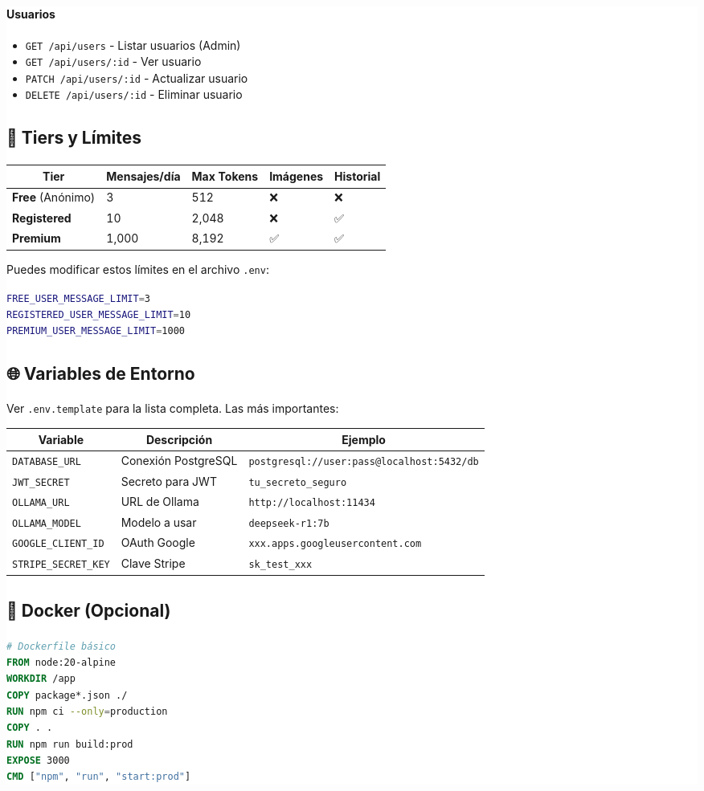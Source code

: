 #### Usuarios

- `GET /api/users` - Listar usuarios (Admin)
- `GET /api/users/:id` - Ver usuario
- `PATCH /api/users/:id` - Actualizar usuario
- `DELETE /api/users/:id` - Eliminar usuario

## 💎 Tiers y Límites

| Tier               | Mensajes/día | Max Tokens | Imágenes | Historial |
| ------------------ | ------------ | ---------- | -------- | --------- |
| **Free** (Anónimo) | 3            | 512        | ❌       | ❌        |
| **Registered**     | 10           | 2,048      | ❌       | ✅        |
| **Premium**        | 1,000        | 8,192      | ✅       | ✅        |

Puedes modificar estos límites en el archivo `.env`:

```bash
FREE_USER_MESSAGE_LIMIT=3
REGISTERED_USER_MESSAGE_LIMIT=10
PREMIUM_USER_MESSAGE_LIMIT=1000
```

## 🌐 Variables de Entorno

Ver `.env.template` para la lista completa. Las más importantes:

| Variable            | Descripción         | Ejemplo                                    |
| ------------------- | ------------------- | ------------------------------------------ |
| `DATABASE_URL`      | Conexión PostgreSQL | `postgresql://user:pass@localhost:5432/db` |
| `JWT_SECRET`        | Secreto para JWT    | `tu_secreto_seguro`                        |
| `OLLAMA_URL`        | URL de Ollama       | `http://localhost:11434`                   |
| `OLLAMA_MODEL`      | Modelo a usar       | `deepseek-r1:7b`                           |
| `GOOGLE_CLIENT_ID`  | OAuth Google        | `xxx.apps.googleusercontent.com`           |
| `STRIPE_SECRET_KEY` | Clave Stripe        | `sk_test_xxx`                              |

## 🐳 Docker (Opcional)

```dockerfile
# Dockerfile básico
FROM node:20-alpine
WORKDIR /app
COPY package*.json ./
RUN npm ci --only=production
COPY . .
RUN npm run build:prod
EXPOSE 3000
CMD ["npm", "run", "start:prod"]
```
